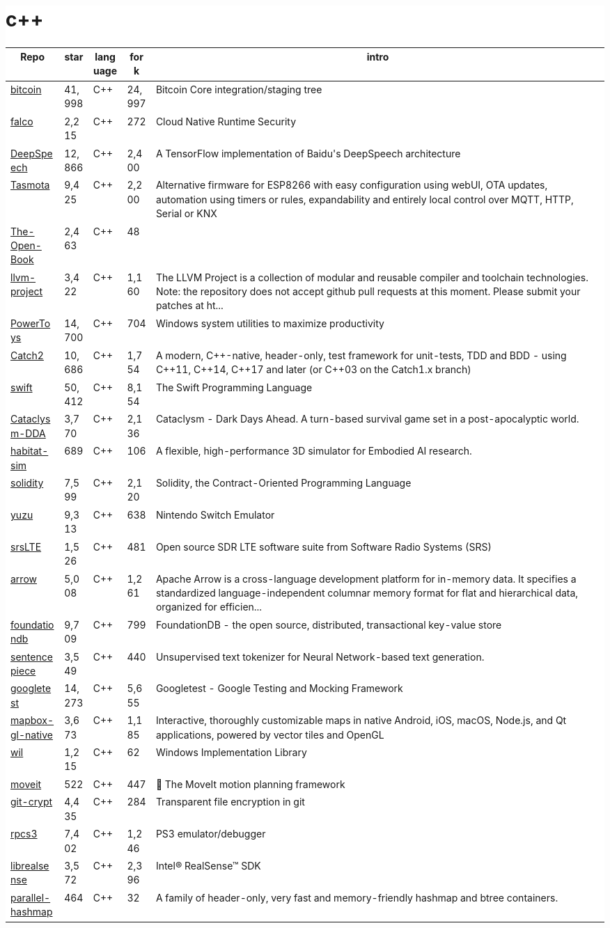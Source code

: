 
# c++

Repo|star|language|fork|intro
-|-|-|-|-
[bitcoin](https://github.com/bitcoin/bitcoin)|41,998|C++|24,997|Bitcoin Core integration/staging tree
[falco](https://github.com/falcosecurity/falco)|2,215|C++|272|Cloud Native Runtime Security
[DeepSpeech](https://github.com/mozilla/DeepSpeech)|12,866|C++|2,400|A TensorFlow implementation of Baidu's DeepSpeech architecture
[Tasmota](https://github.com/arendst/Tasmota)|9,425|C++|2,200|Alternative firmware for ESP8266 with easy configuration using webUI, OTA updates, automation using timers or rules, expandability and entirely local control over MQTT, HTTP, Serial or KNX
[The-Open-Book](https://github.com/joeycastillo/The-Open-Book)|2,463|C++|48|
[llvm-project](https://github.com/llvm/llvm-project)|3,422|C++|1,160|The LLVM Project is a collection of modular and reusable compiler and toolchain technologies. Note: the repository does not accept github pull requests at this moment. Please submit your patches at ht...
[PowerToys](https://github.com/microsoft/PowerToys)|14,700|C++|704|Windows system utilities to maximize productivity
[Catch2](https://github.com/catchorg/Catch2)|10,686|C++|1,754|A modern, C++-native, header-only, test framework for unit-tests, TDD and BDD - using C++11, C++14, C++17 and later (or C++03 on the Catch1.x branch)
[swift](https://github.com/apple/swift)|50,412|C++|8,154|The Swift Programming Language
[Cataclysm-DDA](https://github.com/CleverRaven/Cataclysm-DDA)|3,770|C++|2,136|Cataclysm - Dark Days Ahead. A turn-based survival game set in a post-apocalyptic world.
[habitat-sim](https://github.com/facebookresearch/habitat-sim)|689|C++|106|A flexible, high-performance 3D simulator for Embodied AI research.
[solidity](https://github.com/ethereum/solidity)|7,599|C++|2,120|Solidity, the Contract-Oriented Programming Language
[yuzu](https://github.com/yuzu-emu/yuzu)|9,313|C++|638|Nintendo Switch Emulator
[srsLTE](https://github.com/srsLTE/srsLTE)|1,526|C++|481|Open source SDR LTE software suite from Software Radio Systems (SRS)
[arrow](https://github.com/apache/arrow)|5,008|C++|1,261|Apache Arrow is a cross-language development platform for in-memory data. It specifies a standardized language-independent columnar memory format for flat and hierarchical data, organized for efficien...
[foundationdb](https://github.com/apple/foundationdb)|9,709|C++|799|FoundationDB - the open source, distributed, transactional key-value store
[sentencepiece](https://github.com/google/sentencepiece)|3,549|C++|440|Unsupervised text tokenizer for Neural Network-based text generation.
[googletest](https://github.com/google/googletest)|14,273|C++|5,655|Googletest - Google Testing and Mocking Framework
[mapbox-gl-native](https://github.com/mapbox/mapbox-gl-native)|3,673|C++|1,185|Interactive, thoroughly customizable maps in native Android, iOS, macOS, Node.js, and Qt applications, powered by vector tiles and OpenGL
[wil](https://github.com/microsoft/wil)|1,215|C++|62|Windows Implementation Library
[moveit](https://github.com/ros-planning/moveit)|522|C++|447|🤖 The MoveIt motion planning framework
[git-crypt](https://github.com/AGWA/git-crypt)|4,435|C++|284|Transparent file encryption in git
[rpcs3](https://github.com/RPCS3/rpcs3)|7,402|C++|1,246|PS3 emulator/debugger
[librealsense](https://github.com/IntelRealSense/librealsense)|3,572|C++|2,396|Intel® RealSense™ SDK
[parallel-hashmap](https://github.com/greg7mdp/parallel-hashmap)|464|C++|32|A family of header-only, very fast and memory-friendly hashmap and btree containers.
